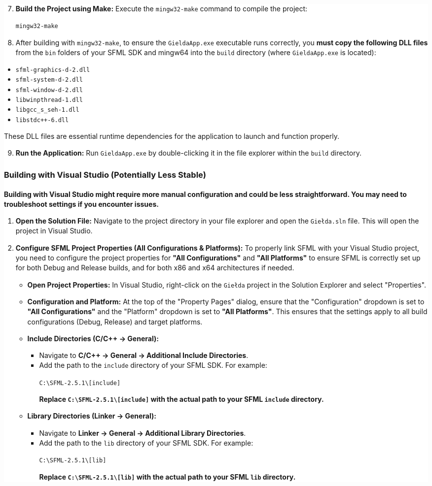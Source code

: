 7.  **Build the Project using Make:** Execute the `mingw32-make` command to compile the project:
    ```bash
    mingw32-make
    ```
    
8. After building with `mingw32-make`, to ensure the `GieldaApp.exe` executable runs correctly, you **must copy the following DLL files** from the `bin` folders of your SFML SDK and mingw64 into the `build` directory (where `GieldaApp.exe` is located):

*   `sfml-graphics-d-2.dll`
*   `sfml-system-d-2.dll`
*   `sfml-window-d-2.dll`
*   `libwinpthread-1.dll`
*   `libgcc_s_seh-1.dll`
*   `libstdc++-6.dll`

These DLL files are essential runtime dependencies for the application to launch and function properly.

9.  **Run the Application:** Run `GieldaApp.exe` by double-clicking it in the file explorer within the `build` directory.

### Building with Visual Studio (Potentially Less Stable)

**Building with Visual Studio might require more manual configuration and could be less straightforward. You may need to troubleshoot settings if you encounter issues.**

1.  **Open the Solution File:** Navigate to the project directory in your file explorer and open the `Giełda.sln` file. This will open the project in Visual Studio.

2.  **Configure SFML Project Properties (All Configurations & Platforms):**
    To properly link SFML with your Visual Studio project, you need to configure the project properties for **"All Configurations"** and **"All Platforms"** to ensure SFML is correctly set up for both Debug and Release builds, and for both x86 and x64 architectures if needed.

    *   **Open Project Properties:** In Visual Studio, right-click on the `Giełda` project in the Solution Explorer and select "Properties".
    *   **Configuration and Platform:** At the top of the "Property Pages" dialog, ensure that the "Configuration" dropdown is set to **"All Configurations"** and the "Platform" dropdown is set to **"All Platforms"**. This ensures that the settings apply to all build configurations (Debug, Release) and target platforms.

    *   **Include Directories (C/C++ -> General):**
        *   Navigate to **C/C++ -> General -> Additional Include Directories**.
        *   Add the path to the `include` directory of your SFML SDK. For example:
            ```
            C:\SFML-2.5.1\[include]
            ```
            **Replace `C:\SFML-2.5.1\[include]` with the actual path to your SFML `include` directory.**

    *   **Library Directories (Linker -> General):**
        *   Navigate to **Linker -> General -> Additional Library Directories**.
        *   Add the path to the `lib` directory of your SFML SDK. For example:
            ```
            C:\SFML-2.5.1\[lib]
            ```
            **Replace `C:\SFML-2.5.1\[lib]` with the actual path to your SFML `lib` directory.**
